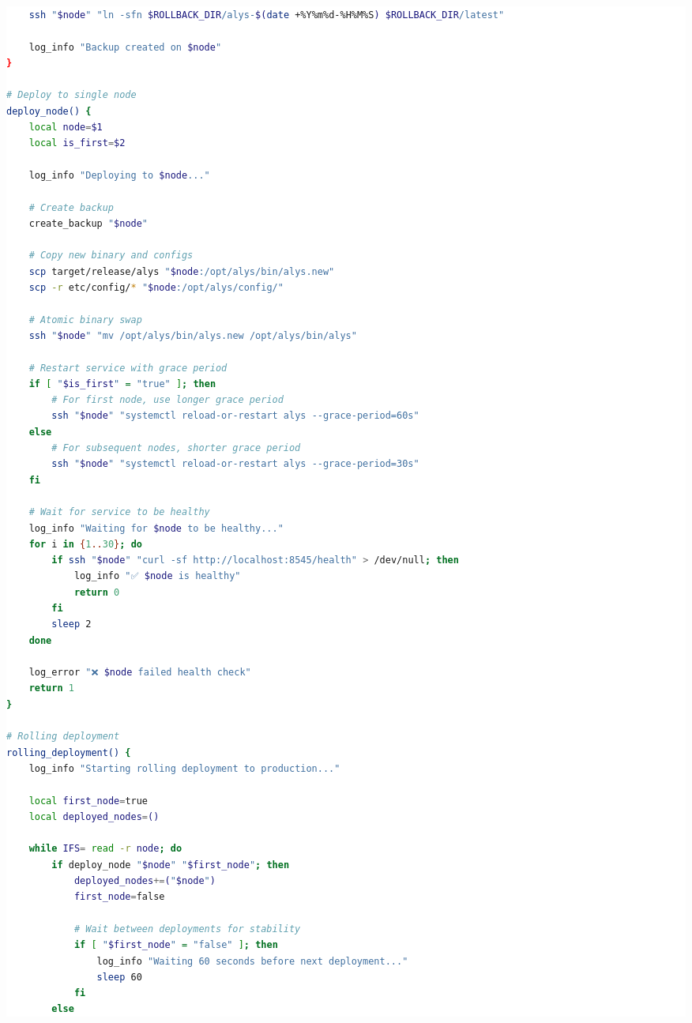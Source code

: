 ```bash
    ssh "$node" "ln -sfn $ROLLBACK_DIR/alys-$(date +%Y%m%d-%H%M%S) $ROLLBACK_DIR/latest"
    
    log_info "Backup created on $node"
}

# Deploy to single node
deploy_node() {
    local node=$1
    local is_first=$2
    
    log_info "Deploying to $node..."
    
    # Create backup
    create_backup "$node"
    
    # Copy new binary and configs
    scp target/release/alys "$node:/opt/alys/bin/alys.new"
    scp -r etc/config/* "$node:/opt/alys/config/"
    
    # Atomic binary swap
    ssh "$node" "mv /opt/alys/bin/alys.new /opt/alys/bin/alys"
    
    # Restart service with grace period
    if [ "$is_first" = "true" ]; then
        # For first node, use longer grace period
        ssh "$node" "systemctl reload-or-restart alys --grace-period=60s"
    else
        # For subsequent nodes, shorter grace period
        ssh "$node" "systemctl reload-or-restart alys --grace-period=30s"
    fi
    
    # Wait for service to be healthy
    log_info "Waiting for $node to be healthy..."
    for i in {1..30}; do
        if ssh "$node" "curl -sf http://localhost:8545/health" > /dev/null; then
            log_info "✅ $node is healthy"
            return 0
        fi
        sleep 2
    done
    
    log_error "❌ $node failed health check"
    return 1
}

# Rolling deployment
rolling_deployment() {
    log_info "Starting rolling deployment to production..."
    
    local first_node=true
    local deployed_nodes=()
    
    while IFS= read -r node; do
        if deploy_node "$node" "$first_node"; then
            deployed_nodes+=("$node")
            first_node=false
            
            # Wait between deployments for stability
            if [ "$first_node" = "false" ]; then
                log_info "Waiting 60 seconds before next deployment..."
                sleep 60
            fi
        else
```